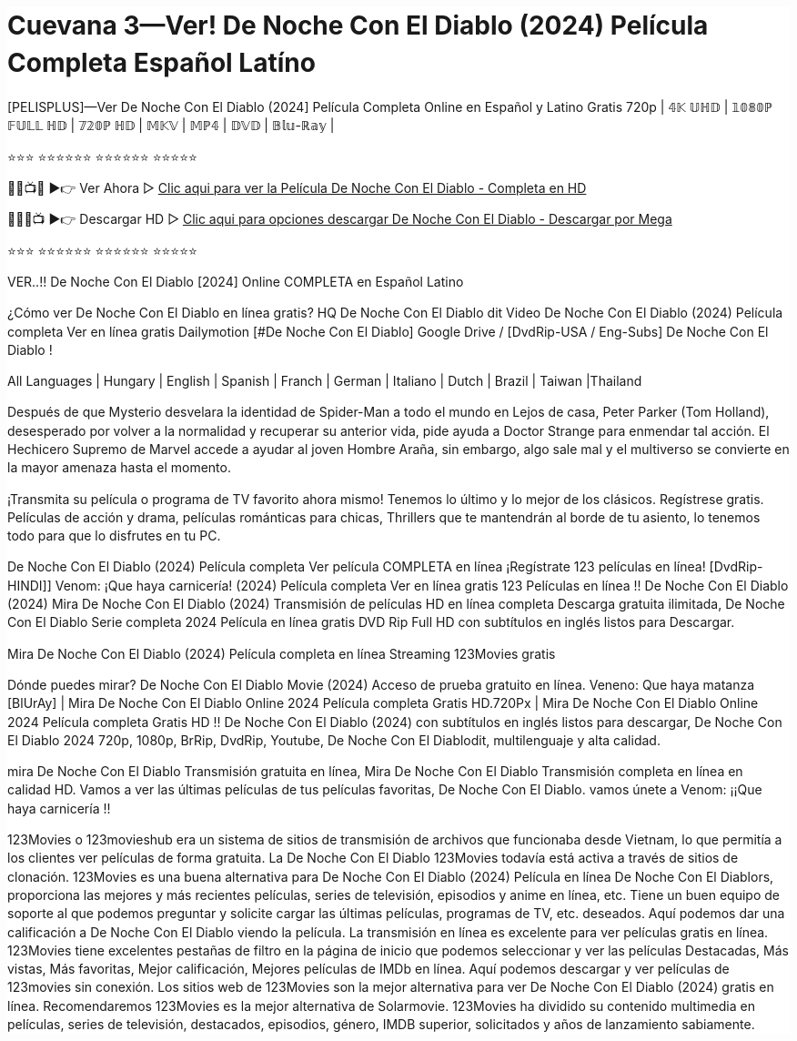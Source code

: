 # Cuevana 3—Ver! De Noche Con El Diablo (2024) Película Completa Español Latíno

[PELISPLUS]—Ver De Noche Con El Diablo (2024] Película Completa Online en Español y Latino Gratis 720p | 𝟜𝕂 𝕌ℍ𝔻 | 𝟙𝟘𝟠𝟘ℙ 𝔽𝕌𝕃𝕃 ℍ𝔻 | 𝟟𝟚𝟘ℙ ℍ𝔻 | 𝕄𝕂𝕍 | 𝕄ℙ𝟜 | 𝔻𝕍𝔻 | 𝔹𝕝𝕦-ℝ𝕒𝕪 |

⭐⭐⭐ ⭐⭐⭐⭐⭐⭐ ⭐⭐⭐⭐⭐⭐ ⭐⭐⭐⭐⭐

🔴🔰📺📱 ►👉 Ver Ahora ▷ [Clic aqui para ver la Película De Noche Con El Diablo - Completa en HD](https://amoviesflix.site/es/movie/938614/late-night-with-the-devil)

🔴🔰📱📺 ►👉 Descargar HD ▷ [Clic aqui para opciones descargar De Noche Con El Diablo - Descargar por Mega](https://amoviesflix.site/es/movie/938614/late-night-with-the-devil)

⭐⭐⭐ ⭐⭐⭐⭐⭐⭐ ⭐⭐⭐⭐⭐⭐ ⭐⭐⭐⭐⭐

VER..!! De Noche Con El Diablo [2024] Online COMPLETA en Español Latino

¿Cómo ver De Noche Con El Diablo en línea gratis? HQ De Noche Con El Diablo dit Video De Noche Con El Diablo (2024) Película completa Ver en línea gratis Dailymotion [#De Noche Con El Diablo] Google Drive / [DvdRip-USA / Eng-Subs] De Noche Con El Diablo !

All Languages | Hungary | English | Spanish | Franch | German | Italiano | Dutch | Brazil | Taiwan |Thailand

Después de que Mysterio desvelara la identidad de Spider-Man a todo el mundo en Lejos de casa, Peter Parker (Tom Holland), desesperado por volver a la normalidad y recuperar su anterior vida, pide ayuda a Doctor Strange para enmendar tal acción. El Hechicero Supremo de Marvel accede a ayudar al joven Hombre Araña, sin embargo, algo sale mal y el multiverso se convierte en la mayor amenaza hasta el momento.

¡Transmita su película o programa de TV favorito ahora mismo! Tenemos lo último y lo mejor de los clásicos. Regístrese gratis. Películas de acción y drama, películas románticas para chicas, Thrillers que te mantendrán al borde de tu asiento, lo tenemos todo para que lo disfrutes en tu PC.

De Noche Con El Diablo (2024) Película completa Ver película COMPLETA en línea ¡Regístrate 123 películas en línea! [DvdRip-HINDI]] Venom: ¡Que haya carnicería! (2024) Película completa Ver en línea gratis 123 Películas en línea !! De Noche Con El Diablo (2024) Mira De Noche Con El Diablo (2024) Transmisión de películas HD en línea completa Descarga gratuita ilimitada, De Noche Con El Diablo Serie completa 2024 Película en línea gratis DVD Rip Full HD con subtítulos en inglés listos para Descargar.

Mira De Noche Con El Diablo (2024) Película completa en línea Streaming 123Movies gratis

Dónde puedes mirar? De Noche Con El Diablo Movie (2024) Acceso de prueba gratuito en línea. Veneno: Que haya matanza [BlUrAy] | Mira De Noche Con El Diablo Online 2024 Película completa Gratis HD.720Px | Mira De Noche Con El Diablo Online 2024 Película completa Gratis HD !! De Noche Con El Diablo (2024) con subtítulos en inglés listos para descargar, De Noche Con El Diablo 2024 720p, 1080p, BrRip, DvdRip, Youtube, De Noche Con El Diablodit, multilenguaje y alta calidad.

mira De Noche Con El Diablo Transmisión gratuita en línea, Mira De Noche Con El Diablo Transmisión completa en línea en calidad HD. Vamos a ver las últimas películas de tus películas favoritas, De Noche Con El Diablo. vamos únete a Venom: ¡¡Que haya carnicería !!

123Movies o 123movieshub era un sistema de sitios de transmisión de archivos que funcionaba desde Vietnam, lo que permitía a los clientes ver películas de forma gratuita. La De Noche Con El Diablo 123Movies todavía está activa a través de sitios de clonación. 123Movies es una buena alternativa para De Noche Con El Diablo (2024) Película en línea De Noche Con El Diablors, proporciona las mejores y más recientes películas, series de televisión, episodios y anime en línea, etc. Tiene un buen equipo de soporte al que podemos preguntar y solicite cargar las últimas películas, programas de TV, etc. deseados. Aquí podemos dar una calificación a De Noche Con El Diablo viendo la película. La transmisión en línea es excelente para ver películas gratis en línea. 123Movies tiene excelentes pestañas de filtro en la página de inicio que podemos seleccionar y ver las películas Destacadas, Más vistas, Más favoritas, Mejor calificación, Mejores películas de IMDb en línea. Aquí podemos descargar y ver películas de 123movies sin conexión. Los sitios web de 123Movies son la mejor alternativa para ver De Noche Con El Diablo (2024) gratis en línea. Recomendaremos 123Movies es la mejor alternativa de Solarmovie. 123Movies ha dividido su contenido multimedia en películas, series de televisión, destacados, episodios, género, IMDB superior, solicitados y años de lanzamiento sabiamente.
